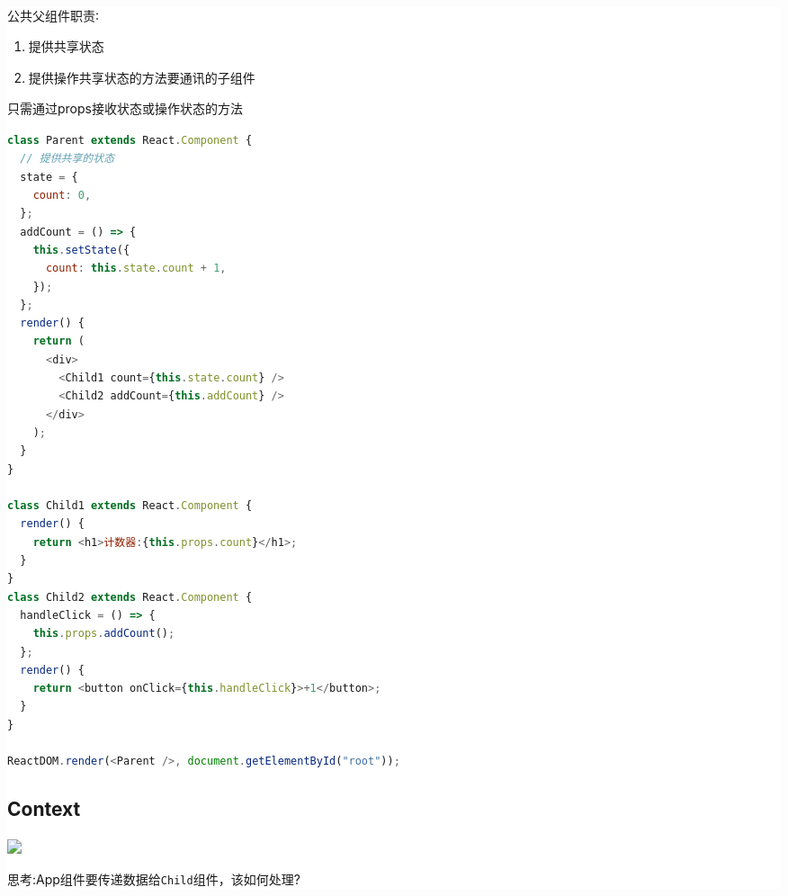 公共父组件职责∶

1. 提供共享状态

2. 提供操作共享状态的方法要通讯的子组件

只需通过props接收状态或操作状态的方法

```javascript
class Parent extends React.Component {
  // 提供共享的状态
  state = {
    count: 0,
  };
  addCount = () => {
    this.setState({
      count: this.state.count + 1,
    });
  };
  render() {
    return (
      <div>
        <Child1 count={this.state.count} />
        <Child2 addCount={this.addCount} />
      </div>
    );
  }
}

class Child1 extends React.Component {
  render() {
    return <h1>计数器:{this.props.count}</h1>;
  }
}
class Child2 extends React.Component {
  handleClick = () => {
    this.props.addCount();
  };
  render() {
    return <button onClick={this.handleClick}>+1</button>;
  }
}

ReactDOM.render(<Parent />, document.getElementById("root"));
```



## Context

![](https://cdn.jsdelivr.net/gh/K8963/Imageshack@main/blog/202209070754750.png)

思考:App组件要传递数据给`Child`组件，该如何处理?
